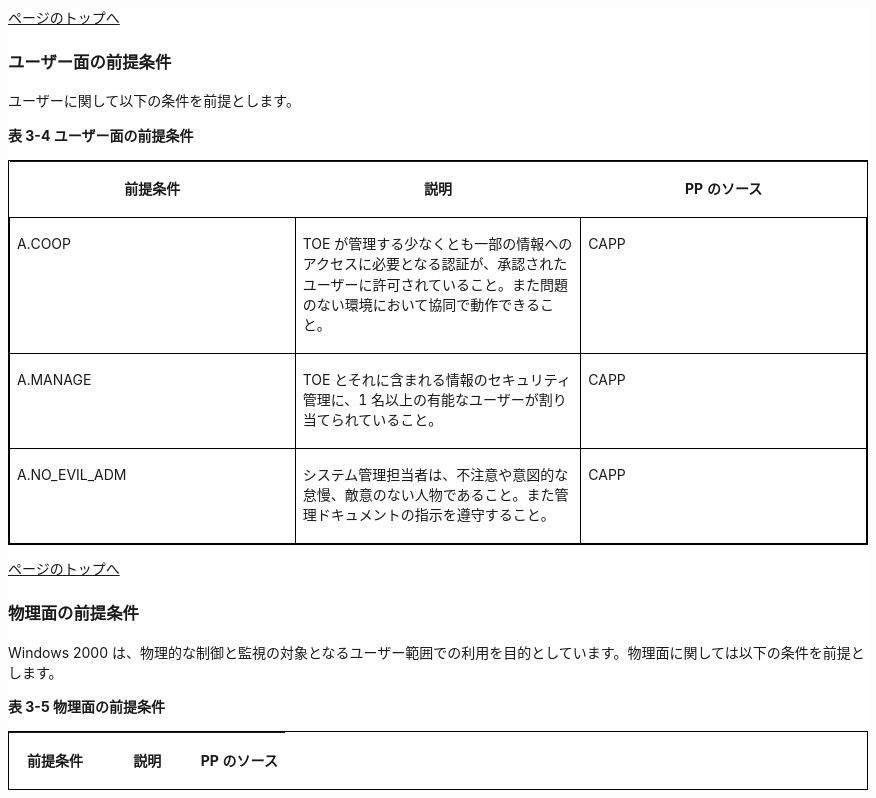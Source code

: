 </table>
  
[](#mainsection)[ページのトップへ](#mainsection)
  
### ユーザー面の前提条件
  
ユーザーに関して以下の条件を前提とします。
  
**表 3-4 ユーザー面の前提条件**

<p> </p>
<table style="border:1px solid black;">  
<colgroup>  
<col width="33%" />  
<col width="33%" />  
<col width="33%" />  
</colgroup>  
<thead>  
<tr class="header">  
<th><p>前提条件</p></th>  
<th><p>説明</p></th>  
<th><p>PP のソース</p></th>  
</tr>  
</thead>  
<tbody>  
<tr class="odd">
<td style="border:1px solid black;"><p>A.COOP</p></td>
<td style="border:1px solid black;"><p>TOE が管理する少なくとも一部の情報へのアクセスに必要となる認証が、承認されたユーザーに許可されていること。また問題のない環境において協同で動作できること。</p></td>
<td style="border:1px solid black;"><p>CAPP</p></td>
</tr>  
<tr class="even">
<td style="border:1px solid black;"><p>A.MANAGE</p></td>
<td style="border:1px solid black;"><p>TOE とそれに含まれる情報のセキュリティ管理に、1 名以上の有能なユーザーが割り当てられていること。</p></td>
<td style="border:1px solid black;"><p>CAPP</p></td>
</tr>  
<tr class="odd">
<td style="border:1px solid black;"><p>A.NO_EVIL_ADM</p></td>
<td style="border:1px solid black;"><p>システム管理担当者は、不注意や意図的な怠慢、敵意のない人物であること。また管理ドキュメントの指示を遵守すること。</p></td>
<td style="border:1px solid black;"><p>CAPP</p></td>
</tr>  
</tbody>  
</table>
  
[](#mainsection)[ページのトップへ](#mainsection)
  
### 物理面の前提条件
  
Windows 2000 は、物理的な制御と監視の対象となるユーザー範囲での利用を目的としています。物理面に関しては以下の条件を前提とします。
  
**表 3-5 物理面の前提条件**

<p> </p>
<table style="border:1px solid black;">  
<colgroup>  
<col width="33%" />  
<col width="33%" />  
<col width="33%" />  
</colgroup>  
<thead>  
<tr class="header">  
<th><p>前提条件</p></th>  
<th><p>説明</p></th>  
<th><p>PP のソース</p></th>  
</tr>  
</thead>  
